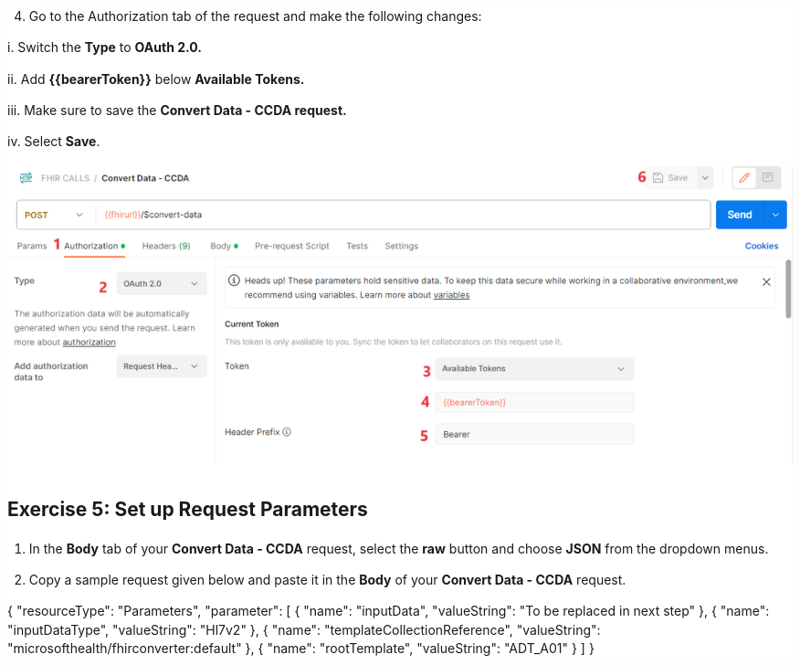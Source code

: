 4.	 Go to the Authorization tab of the request and make the following changes:

   i. Switch the **Type** to **OAuth 2.0.**

   ii. Add **{{bearerToken}}** below **Available Tokens.**

   iii. Make sure to save the **Convert Data - CCDA request.**

   iv. Select **Save**.
 
![image](./IMAGES/Lab08/image15.png)

## Exercise 5: Set up Request Parameters

1.	In the **Body** tab of your **Convert Data - CCDA** request, select the **raw** button and choose **JSON** from the dropdown menus.

2.	Copy a sample request given below and paste it in the **Body** of your **Convert Data - CCDA** request.

{
    "resourceType": "Parameters",
    "parameter": [
        {
            "name": "inputData",
            "valueString": "To be replaced in next step"
        },
        {
            "name": "inputDataType",
            "valueString": "Hl7v2"
        },
        {
            "name": "templateCollectionReference",
            "valueString": "microsofthealth/fhirconverter:default"
        },
        {
            "name": "rootTemplate",
            "valueString": "ADT_A01"
        }
    ]
}
 